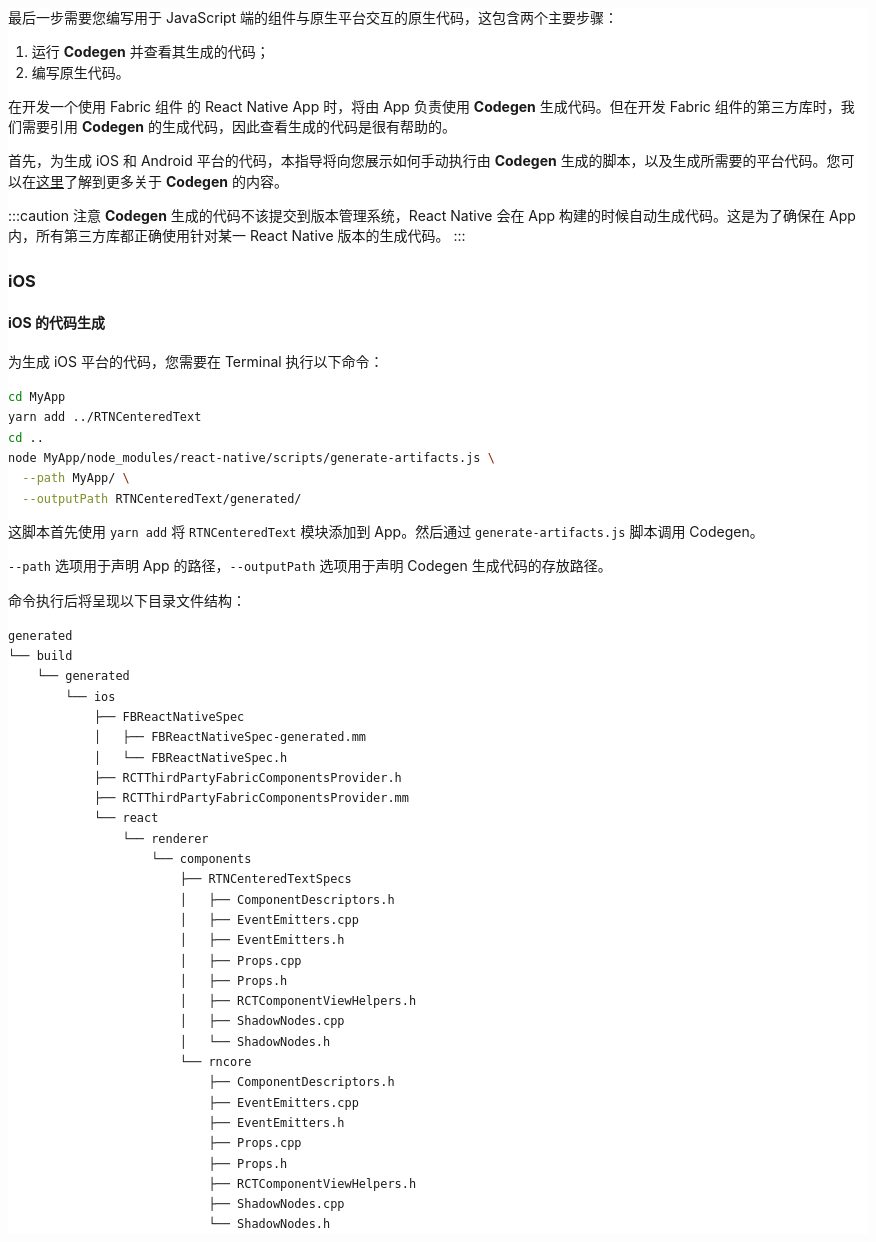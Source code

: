 最后一步需要您编写用于 JavaScript 端的组件与原生平台交互的原生代码，这包含两个主要步骤：

1. 运行 **Codegen** 并查看其生成的代码；
2. 编写原生代码。

在开发一个使用 Fabric 组件 的 React Native App 时，将由 App 负责使用 **Codegen** 生成代码。但在开发 Fabric 组件的第三方库时，我们需要引用 **Codegen** 的生成代码，因此查看生成的代码是很有帮助的。

首先，为生成 iOS 和 Android 平台的代码，本指导将向您展示如何手动执行由 **Codegen** 生成的脚本，以及生成所需要的平台代码。您可以在[这里](./pillars-codegen.md)了解到更多关于 **Codegen** 的内容。

:::caution 注意
**Codegen** 生成的代码不该提交到版本管理系统，React Native 会在 App 构建的时候自动生成代码。这是为了确保在 App 内，所有第三方库都正确使用针对某一 React Native 版本的生成代码。
:::

### iOS

#### iOS 的代码生成

为生成 iOS 平台的代码，您需要在 Terminal 执行以下命令：

```sh
cd MyApp
yarn add ../RTNCenteredText
cd ..
node MyApp/node_modules/react-native/scripts/generate-artifacts.js \
  --path MyApp/ \
  --outputPath RTNCenteredText/generated/
```

这脚本首先使用 `yarn add` 将 `RTNCenteredText` 模块添加到 App。然后通过 `generate-artifacts.js` 脚本调用 Codegen。

`--path` 选项用于声明 App 的路径，`--outputPath` 选项用于声明 Codegen 生成代码的存放路径。

命令执行后将呈现以下目录文件结构：

```sh
generated
└── build
    └── generated
        └── ios
            ├── FBReactNativeSpec
            │   ├── FBReactNativeSpec-generated.mm
            │   └── FBReactNativeSpec.h
            ├── RCTThirdPartyFabricComponentsProvider.h
            ├── RCTThirdPartyFabricComponentsProvider.mm
            └── react
                └── renderer
                    └── components
                        ├── RTNCenteredTextSpecs
                        │   ├── ComponentDescriptors.h
                        │   ├── EventEmitters.cpp
                        │   ├── EventEmitters.h
                        │   ├── Props.cpp
                        │   ├── Props.h
                        │   ├── RCTComponentViewHelpers.h
                        │   ├── ShadowNodes.cpp
                        │   └── ShadowNodes.h
                        └── rncore
                            ├── ComponentDescriptors.h
                            ├── EventEmitters.cpp
                            ├── EventEmitters.h
                            ├── Props.cpp
                            ├── Props.h
                            ├── RCTComponentViewHelpers.h
                            ├── ShadowNodes.cpp
                            └── ShadowNodes.h
```
